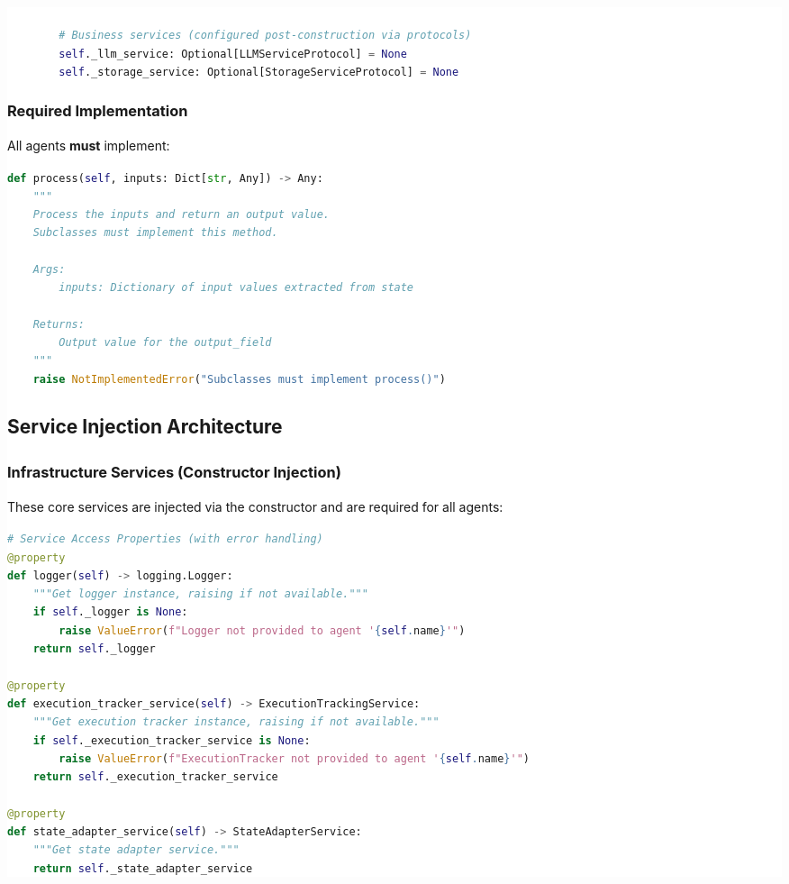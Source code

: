 ```python title="Modern BaseAgent Architecture"
        
        # Business services (configured post-construction via protocols)
        self._llm_service: Optional[LLMServiceProtocol] = None
        self._storage_service: Optional[StorageServiceProtocol] = None
```

### Required Implementation

All agents **must** implement:

```python title="Required Process Method"
def process(self, inputs: Dict[str, Any]) -> Any:
    """
    Process the inputs and return an output value.
    Subclasses must implement this method.
    
    Args:
        inputs: Dictionary of input values extracted from state
        
    Returns:
        Output value for the output_field
    """
    raise NotImplementedError("Subclasses must implement process()")
```

## Service Injection Architecture

### Infrastructure Services (Constructor Injection)

These core services are injected via the constructor and are required for all agents:

```python title="Infrastructure Service Properties"
# Service Access Properties (with error handling)
@property
def logger(self) -> logging.Logger:
    """Get logger instance, raising if not available."""
    if self._logger is None:
        raise ValueError(f"Logger not provided to agent '{self.name}'")
    return self._logger

@property
def execution_tracker_service(self) -> ExecutionTrackingService:
    """Get execution tracker instance, raising if not available."""
    if self._execution_tracker_service is None:
        raise ValueError(f"ExecutionTracker not provided to agent '{self.name}'")
    return self._execution_tracker_service

@property
def state_adapter_service(self) -> StateAdapterService:
    """Get state adapter service."""
    return self._state_adapter_service
```
